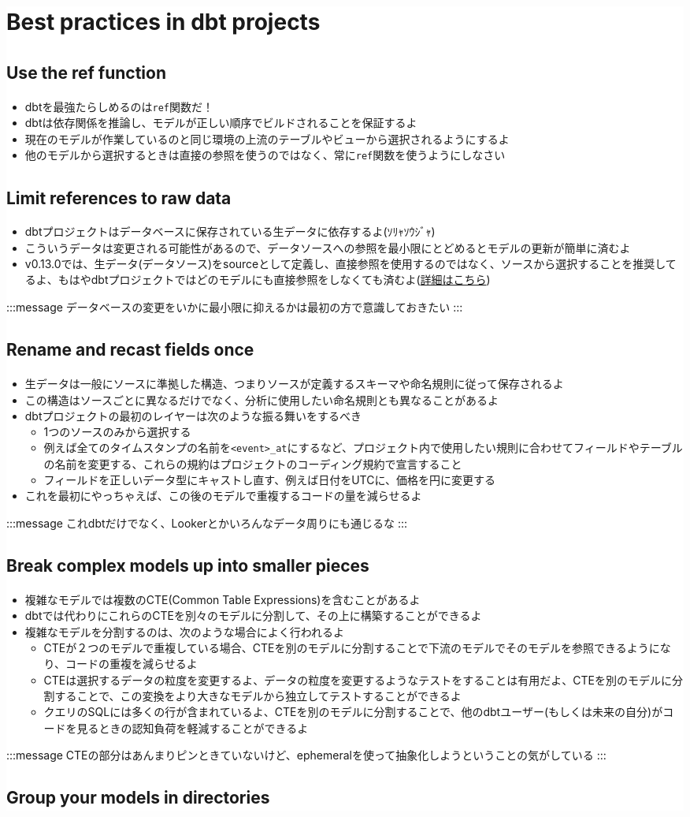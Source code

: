 
# Best practices in dbt projects

## Use the ref function
- dbtを最強たらしめるのは`ref`関数だ！
- dbtは依存関係を推論し、モデルが正しい順序でビルドされることを保証するよ
- 現在のモデルが作業しているのと同じ環境の上流のテーブルやビューから選択されるようにするよ
- 他のモデルから選択するときは直接の参照を使うのではなく、常に`ref`関数を使うようにしなさい

## Limit references to raw data

- dbtプロジェクトはデータベースに保存されている生データに依存するよ(ｿﾘｬｿｳｼﾞｬ)
- こういうデータは変更される可能性があるので、データソースへの参照を最小限にとどめるとモデルの更新が簡単に済むよ
- v0.13.0では、生データ(データソース)をsourceとして定義し、直接参照を使用するのではなく、ソースから選択することを推奨してるよ、もはやdbtプロジェクトではどのモデルにも直接参照をしなくても済むよ([詳細はこちら](https://docs.getdbt.com/docs/building-a-dbt-project/using-sources))

:::message
データベースの変更をいかに最小限に抑えるかは最初の方で意識しておきたい
:::

## Rename and recast fields once

- 生データは一般にソースに準拠した構造、つまりソースが定義するスキーマや命名規則に従って保存されるよ
- この構造はソースごとに異なるだけでなく、分析に使用したい命名規則とも異なることがあるよ
- dbtプロジェクトの最初のレイヤーは次のような振る舞いをするべき
  - 1つのソースのみから選択する
  - 例えば全てのタイムスタンプの名前を`<event>_at`にするなど、プロジェクト内で使用したい規則に合わせてフィールドやテーブルの名前を変更する、これらの規約はプロジェクトのコーディング規約で宣言すること
  - フィールドを正しいデータ型にキャストし直す、例えば日付をUTCに、価格を円に変更する
- これを最初にやっちゃえば、この後のモデルで重複するコードの量を減らせるよ

:::message
これdbtだけでなく、Lookerとかいろんなデータ周りにも通じるな
:::

## Break complex models up into smaller pieces

- 複雑なモデルでは複数のCTE(Common Table Expressions)を含むことがあるよ
- dbtでは代わりにこれらのCTEを別々のモデルに分割して、その上に構築することができるよ
- 複雑なモデルを分割するのは、次のような場合によく行われるよ
  - CTEが２つのモデルで重複している場合、CTEを別のモデルに分割することで下流のモデルでそのモデルを参照できるようになり、コードの重複を減らせるよ
  - CTEは選択するデータの粒度を変更するよ、データの粒度を変更するようなテストをすることは有用だよ、CTEを別のモデルに分割することで、この変換をより大きなモデルから独立してテストすることができるよ
  - クエリのSQLには多くの行が含まれているよ、CTEを別のモデルに分割することで、他のdbtユーザー(もしくは未来の自分)がコードを見るときの認知負荷を軽減することができるよ

:::message
CTEの部分はあんまりピンときていないけど、ephemeralを使って抽象化しようということの気がしている
:::

## Group your models in directories
